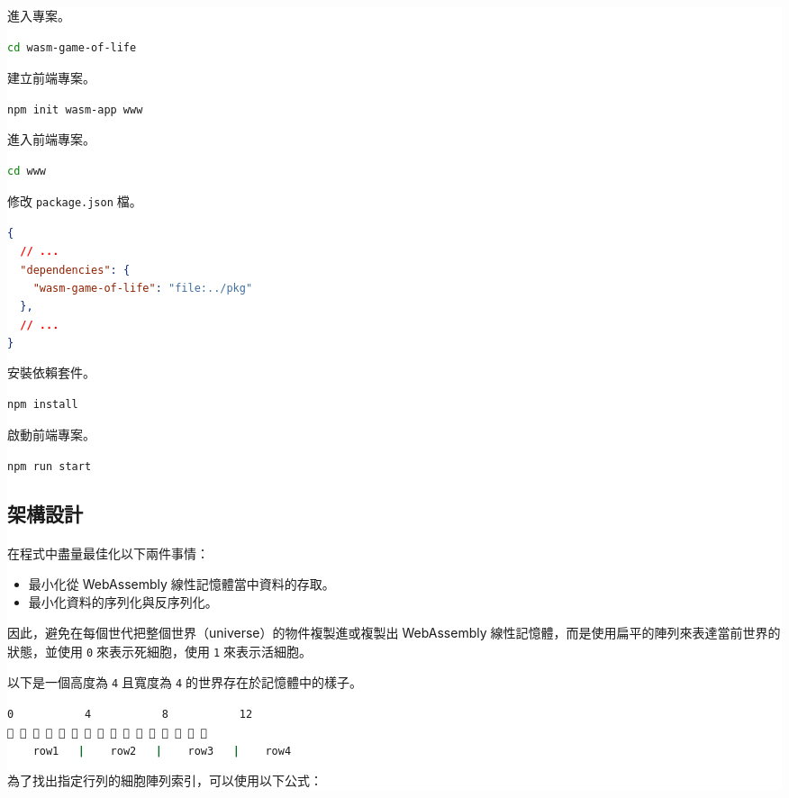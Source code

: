 進入專案。

```BASH
cd wasm-game-of-life
```

建立前端專案。

```BASH
npm init wasm-app www
```

進入前端專案。

```BASH
cd www
```

修改 `package.json` 檔。

```JSON
{
  // ...
  "dependencies": {
    "wasm-game-of-life": "file:../pkg"
  },
  // ...
}
```

安裝依賴套件。

```BASH
npm install
```

啟動前端專案。

```BASH
npm run start
```

## 架構設計

在程式中盡量最佳化以下兩件事情：

- 最小化從 WebAssembly 線性記憶體當中資料的存取。
- 最小化資料的序列化與反序列化。

因此，避免在每個世代把整個世界（universe）的物件複製進或複製出 WebAssembly 線性記憶體，而是使用扁平的陣列來表達當前世界的狀態，並使用 `0` 來表示死細胞，使用 `1` 來表示活細胞。

以下是一個高度為 `4` 且寬度為 `4` 的世界存在於記憶體中的樣子。

```BASH
0           4           8           12
🔲 🔲 🔲 🔲 🔲 🔲 🔲 🔲 🔲 🔲 🔲 🔲 🔲 🔲 🔲 🔲
    row1   |    row2   |    row3   |    row4
```

為了找出指定行列的細胞陣列索引，可以使用以下公式：
